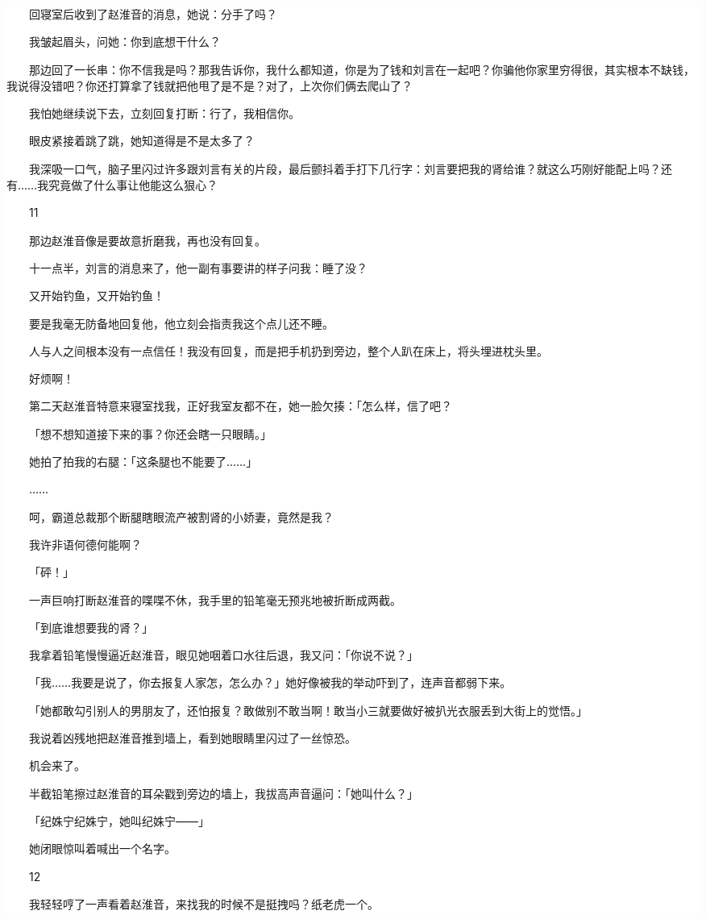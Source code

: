 &emsp;&emsp;回寝室后收到了赵淮音的消息，她说：分手了吗？  
  
&emsp;&emsp;我皱起眉头，问她：你到底想干什么？  
  
&emsp;&emsp;那边回了一长串：你不信我是吗？那我告诉你，我什么都知道，你是为了钱和刘言在一起吧？你骗他你家里穷得很，其实根本不缺钱，我说得没错吧？你还打算拿了钱就把他甩了是不是？对了，上次你们俩去爬山了？  
  
&emsp;&emsp;我怕她继续说下去，立刻回复打断：行了，我相信你。  
  
&emsp;&emsp;眼皮紧接着跳了跳，她知道得是不是太多了？  
  
&emsp;&emsp;我深吸一口气，脑子里闪过许多跟刘言有关的片段，最后颤抖着手打下几行字：刘言要把我的肾给谁？就这么巧刚好能配上吗？还有……我究竟做了什么事让他能这么狠心？  
  
&emsp;&emsp;11  
  
&emsp;&emsp;那边赵淮音像是要故意折磨我，再也没有回复。  
  
&emsp;&emsp;十一点半，刘言的消息来了，他一副有事要讲的样子问我：睡了没？  
  
&emsp;&emsp;又开始钓鱼，又开始钓鱼！  
  
&emsp;&emsp;要是我毫无防备地回复他，他立刻会指责我这个点儿还不睡。  
  
&emsp;&emsp;人与人之间根本没有一点信任！我没有回复，而是把手机扔到旁边，整个人趴在床上，将头埋进枕头里。  
  
&emsp;&emsp;好烦啊！  
  
&emsp;&emsp;第二天赵淮音特意来寝室找我，正好我室友都不在，她一脸欠揍：「怎么样，信了吧？  
  
&emsp;&emsp;「想不想知道接下来的事？你还会瞎一只眼睛。」  
  
&emsp;&emsp;她拍了拍我的右腿：「这条腿也不能要了……」  
  
&emsp;&emsp;……  
  
&emsp;&emsp;呵，霸道总裁那个断腿瞎眼流产被割肾的小娇妻，竟然是我？  
  
&emsp;&emsp;我许非语何德何能啊？  
  
&emsp;&emsp;「砰！」  
  
&emsp;&emsp;一声巨响打断赵淮音的喋喋不休，我手里的铅笔毫无预兆地被折断成两截。  
  
&emsp;&emsp;「到底谁想要我的肾？」  
  
&emsp;&emsp;我拿着铅笔慢慢逼近赵淮音，眼见她咽着口水往后退，我又问：「你说不说？」  
  
&emsp;&emsp;「我……我要是说了，你去报复人家怎，怎么办？」她好像被我的举动吓到了，连声音都弱下来。  
  
&emsp;&emsp;「她都敢勾引别人的男朋友了，还怕报复？敢做别不敢当啊！敢当小三就要做好被扒光衣服丢到大街上的觉悟。」  
  
&emsp;&emsp;我说着凶残地把赵淮音推到墙上，看到她眼睛里闪过了一丝惊恐。  
  
&emsp;&emsp;机会来了。  
  
&emsp;&emsp;半截铅笔擦过赵淮音的耳朵戳到旁边的墙上，我拔高声音逼问：「她叫什么？」  
  
&emsp;&emsp;「纪姝宁纪姝宁，她叫纪姝宁——」  
  
&emsp;&emsp;她闭眼惊叫着喊出一个名字。  
  
&emsp;&emsp;12  
  
&emsp;&emsp;我轻轻哼了一声看着赵淮音，来找我的时候不是挺拽吗？纸老虎一个。  
  